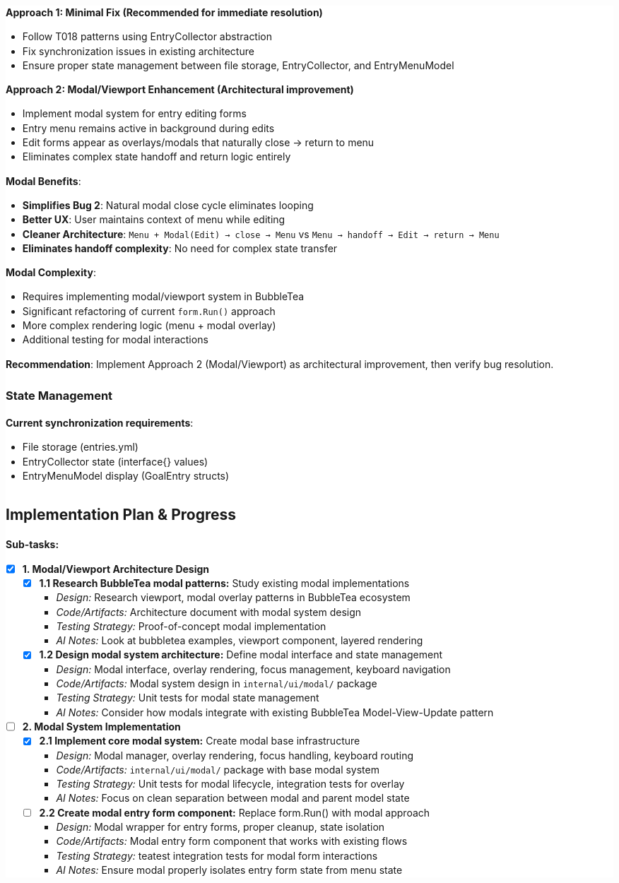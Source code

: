 **Approach 1: Minimal Fix (Recommended for immediate resolution)**
- Follow T018 patterns using EntryCollector abstraction
- Fix synchronization issues in existing architecture
- Ensure proper state management between file storage, EntryCollector, and EntryMenuModel

**Approach 2: Modal/Viewport Enhancement (Architectural improvement)**
- Implement modal system for entry editing forms
- Entry menu remains active in background during edits
- Edit forms appear as overlays/modals that naturally close → return to menu
- Eliminates complex state handoff and return logic entirely

**Modal Benefits**:
- **Simplifies Bug 2**: Natural modal close cycle eliminates looping
- **Better UX**: User maintains context of menu while editing
- **Cleaner Architecture**: `Menu + Modal(Edit) → close → Menu` vs `Menu → handoff → Edit → return → Menu`
- **Eliminates handoff complexity**: No need for complex state transfer

**Modal Complexity**:
- Requires implementing modal/viewport system in BubbleTea
- Significant refactoring of current `form.Run()` approach
- More complex rendering logic (menu + modal overlay)
- Additional testing for modal interactions

**Recommendation**: Implement Approach 2 (Modal/Viewport) as architectural improvement, then verify bug resolution.

### State Management

**Current synchronization requirements**:
- File storage (entries.yml)
- EntryCollector state (interface{} values)  
- EntryMenuModel display (GoalEntry structs)

## Implementation Plan & Progress

**Sub-tasks:**

- [x] **1. Modal/Viewport Architecture Design**
  - [x] **1.1 Research BubbleTea modal patterns:** Study existing modal implementations
    - *Design:* Research viewport, modal overlay patterns in BubbleTea ecosystem
    - *Code/Artifacts:* Architecture document with modal system design
    - *Testing Strategy:* Proof-of-concept modal implementation
    - *AI Notes:* Look at bubbletea examples, viewport component, layered rendering
  - [x] **1.2 Design modal system architecture:** Define modal interface and state management
    - *Design:* Modal interface, overlay rendering, focus management, keyboard navigation
    - *Code/Artifacts:* Modal system design in `internal/ui/modal/` package
    - *Testing Strategy:* Unit tests for modal state management
    - *AI Notes:* Consider how modals integrate with existing BubbleTea Model-View-Update pattern

- [ ] **2. Modal System Implementation**
  - [x] **2.1 Implement core modal system:** Create modal base infrastructure
    - *Design:* Modal manager, overlay rendering, focus handling, keyboard routing
    - *Code/Artifacts:* `internal/ui/modal/` package with base modal system
    - *Testing Strategy:* Unit tests for modal lifecycle, integration tests for overlay
    - *AI Notes:* Focus on clean separation between modal and parent model state
  - [ ] **2.2 Create modal entry form component:** Replace form.Run() with modal approach
    - *Design:* Modal wrapper for entry forms, proper cleanup, state isolation
    - *Code/Artifacts:* Modal entry form component that works with existing flows
    - *Testing Strategy:* teatest integration tests for modal form interactions
    - *AI Notes:* Ensure modal properly isolates entry form state from menu state
